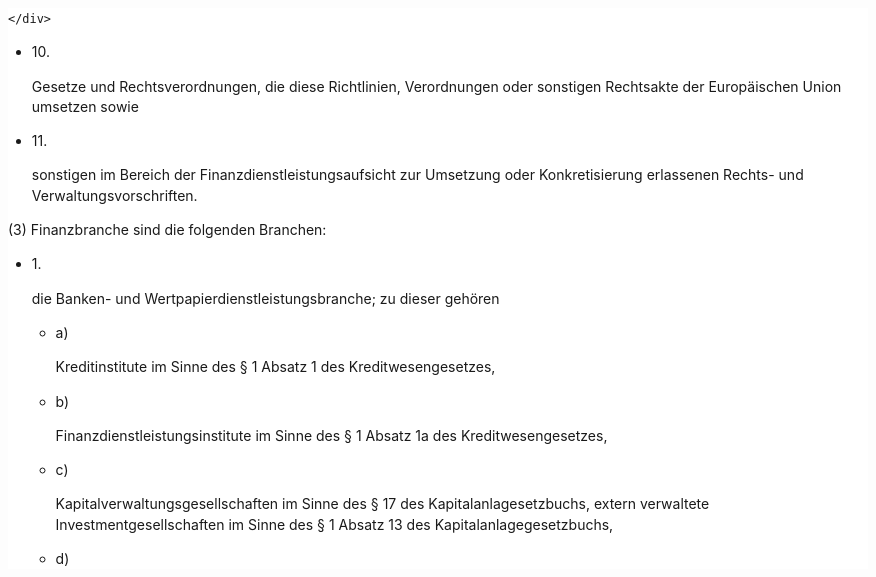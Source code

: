     </div>

  - 10\.
    
    <div style="">
    
    Gesetze und Rechtsverordnungen, die diese Richtlinien, Verordnungen
    oder sonstigen Rechtsakte der Europäischen Union umsetzen sowie
    
    </div>

  - 11\.
    
    <div style="">
    
    sonstigen im Bereich der Finanzdienstleistungsaufsicht zur Umsetzung
    oder Konkretisierung erlassenen Rechts- und Verwaltungsvorschriften.
    
    </div>

</div>

<div class="jurAbsatz">

(3) Finanzbranche sind die folgenden Branchen:

  - 1\.
    
    <div style="">
    
    die Banken- und Wertpapierdienstleistungsbranche; zu dieser gehören
    
      - a)
        
        <div style="">
        
        Kreditinstitute im Sinne des § 1 Absatz 1 des
        Kreditwesengesetzes,
        
        </div>
    
      - b)
        
        <div style="">
        
        Finanzdienstleistungsinstitute im Sinne des § 1 Absatz 1a des
        Kreditwesengesetzes,
        
        </div>
    
      - c)
        
        <div style="">
        
        Kapitalverwaltungsgesellschaften im Sinne des § 17 des
        Kapitalanlagesetzbuchs, extern verwaltete
        Investmentgesellschaften im Sinne des § 1 Absatz 13 des
        Kapitalanlagegesetzbuchs,
        
        </div>
    
      - d)
        
        <div style="">
        